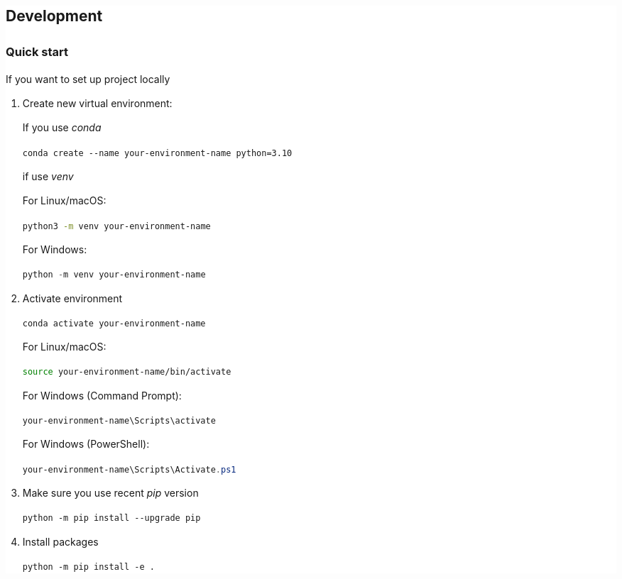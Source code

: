 ## Development

### Quick start

If you want to set up project locally

1. Create new virtual environment:

   If you use _conda_

   ```
   conda create --name your-environment-name python=3.10
   ```

   if use _venv_

   For Linux/macOS:

   ```bash
   python3 -m venv your-environment-name
   ```

   For Windows:

   ```powershell
   python -m venv your-environment-name
   ```

2. Activate environment

   ```
   conda activate your-environment-name
   ```

   For Linux/macOS:

   ```bash
   source your-environment-name/bin/activate
   ```

   For Windows (Command Prompt):

   ```cmd
   your-environment-name\Scripts\activate
   ```

   For Windows (PowerShell):

   ```powershell
   your-environment-name\Scripts\Activate.ps1
   ```

3. Make sure you use recent _pip_ version

   ```
   python -m pip install --upgrade pip
   ```

4. Install packages

   ```
   python -m pip install -e .
   ```

